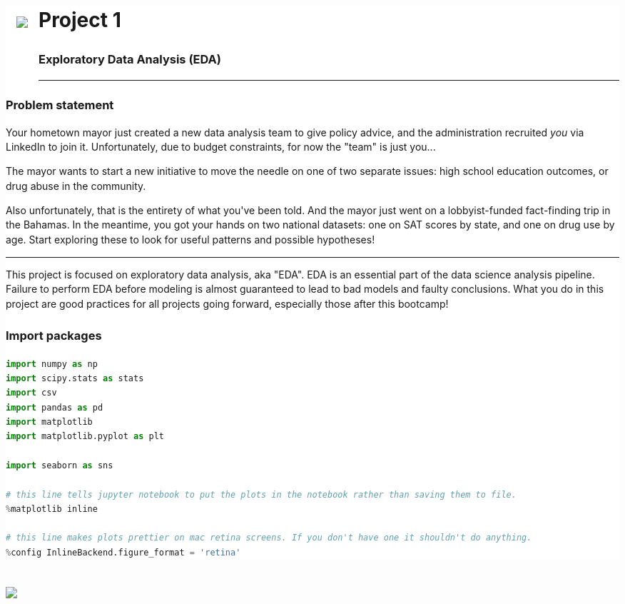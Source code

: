 
<img src="https://i.imgur.com/u1otXPC.png" style="float: left; margin: 15px; height: 80px">

# Project 1

### Exploratory Data Analysis (EDA)

---
### Problem statement  

Your hometown mayor just created a new data analysis team to give policy advice, and the administration recruited _you_ via LinkedIn to join it. Unfortunately, due to budget constraints, for now the "team" is just you...

The mayor wants to start a new initiative to move the needle on one of two separate issues: high school education outcomes, or drug abuse in the community.

Also unfortunately, that is the entirety of what you've been told. And the mayor just went on a lobbyist-funded fact-finding trip in the Bahamas. In the meantime, you got your hands on two national datasets: one on SAT scores by state, and one on drug use by age. Start exploring these to look for useful patterns and possible hypotheses!

---

This project is focused on exploratory data analysis, aka "EDA". EDA is an essential part of the data science analysis pipeline. Failure to perform EDA before modeling is almost guaranteed to lead to bad models and faulty conclusions. What you do in this project are good practices for all projects going forward, especially those after this bootcamp!

### Import packages


```python
import numpy as np
import scipy.stats as stats
import csv
import pandas as pd
import matplotlib
import matplotlib.pyplot as plt

import seaborn as sns

# this line tells jupyter notebook to put the plots in the notebook rather than saving them to file.
%matplotlib inline

# this line makes plots prettier on mac retina screens. If you don't have one it shouldn't do anything.
%config InlineBackend.figure_format = 'retina'
```

<img src="https://i.imgur.com/wLPdKgZ.png" style="float: left; margin: 25px 15px 0px 0px; height: 25px">
